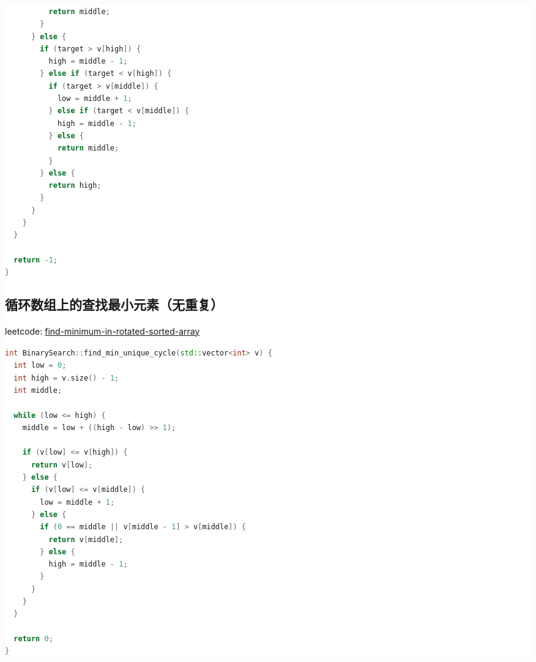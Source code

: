 ```cpp
          return middle;
        }
      } else {
        if (target > v[high]) {
          high = middle - 1;
        } else if (target < v[high]) {
          if (target > v[middle]) {
            low = middle + 1;
          } else if (target < v[middle]) {
            high = middle - 1;
          } else {
            return middle;
          }
        } else {
          return high;
        }
      }
    }
  }

  return -1;
}
```



## 循环数组上的查找最小元素（无重复）

leetcode: [find-minimum-in-rotated-sorted-array](https://leetcode.com/problems/find-minimum-in-rotated-sorted-array)

```cpp
int BinarySearch::find_min_unique_cycle(std::vector<int> v) {
  int low = 0;
  int high = v.size() - 1;
  int middle;

  while (low <= high) {
    middle = low + ((high - low) >> 1);

    if (v[low] <= v[high]) {
      return v[low];
    } else {
      if (v[low] <= v[middle]) {
        low = middle + 1;
      } else {
        if (0 == middle || v[middle - 1] > v[middle]) {
          return v[middle];
        } else {
          high = middle - 1;
        }
      }
    }
  }

  return 0;
}
```
